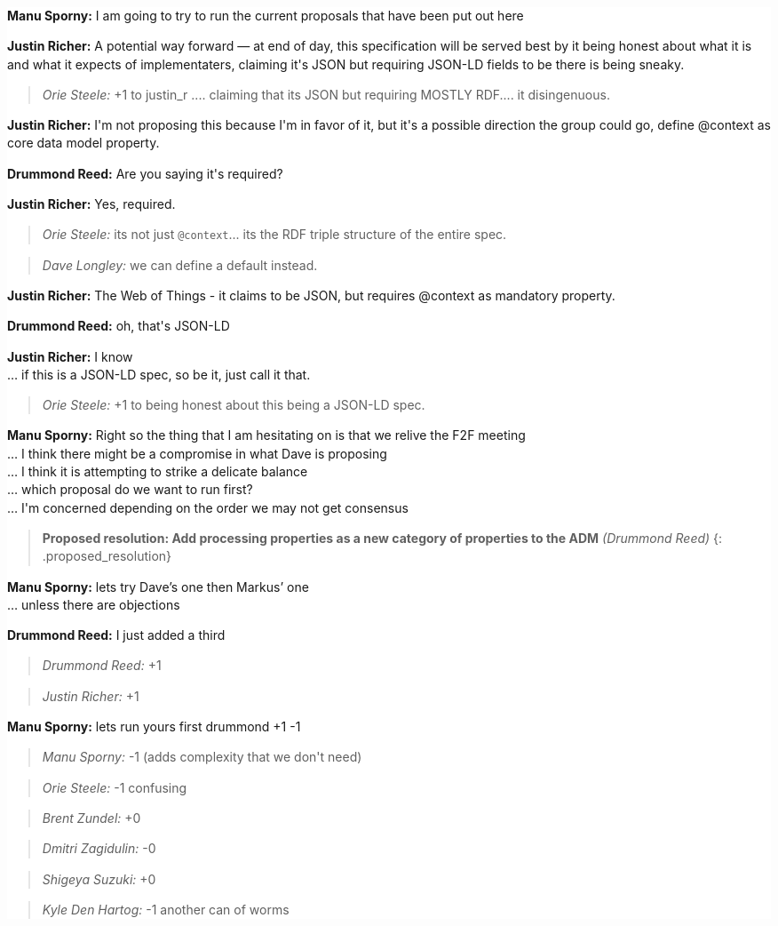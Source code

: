 **Manu Sporny:** I am going to try to run the current proposals that have been put out here  

**Justin Richer:** A potential way forward — at end of day, this specification will be served best by it being honest about what it is and what it expects of implementaters, claiming it's JSON but requiring JSON-LD fields to be there is being sneaky.  

> *Orie Steele:* +1 to justin_r .... claiming that its JSON but requiring MOSTLY RDF.... it disingenuous.

**Justin Richer:** I'm not proposing this because I'm in favor of it, but it's a possible direction the group could go, define @context as core data model property.  

**Drummond Reed:** Are you saying it's required?  

**Justin Richer:** Yes, required.  

> *Orie Steele:* its not just `@context`... its the RDF triple structure of the entire spec.

> *Dave Longley:* we can define a default instead.

**Justin Richer:** The Web of Things - it claims to be JSON, but requires @context as mandatory property.  

**Drummond Reed:** oh, that's JSON-LD  

**Justin Richer:** I know  
… if this is a JSON-LD spec, so be it, just call it that.  

> *Orie Steele:* +1 to being honest about this being a JSON-LD spec.

**Manu Sporny:** Right so the thing that I am hesitating on is that we relive the F2F meeting  
… I think there might be a compromise in what Dave is proposing  
… I think it is attempting to strike a delicate balance  
… which proposal do we want to run first?  
… I'm concerned depending on the order we may not get consensus  

> **Proposed resolution: Add processing properties as a new category of properties to the ADM** *(Drummond Reed)*
{: .proposed_resolution}

**Manu Sporny:** lets try Dave’s one then Markus’ one  
… unless there are objections  

**Drummond Reed:** I just added a third  

> *Drummond Reed:* +1

> *Justin Richer:* +1

**Manu Sporny:** lets run yours first drummond +1 -1  

> *Manu Sporny:* -1 (adds complexity that we don't need)

> *Orie Steele:* -1 confusing

> *Brent Zundel:* +0

> *Dmitri Zagidulin:* -0

> *Shigeya Suzuki:* +0

> *Kyle Den Hartog:* -1 another can of worms
